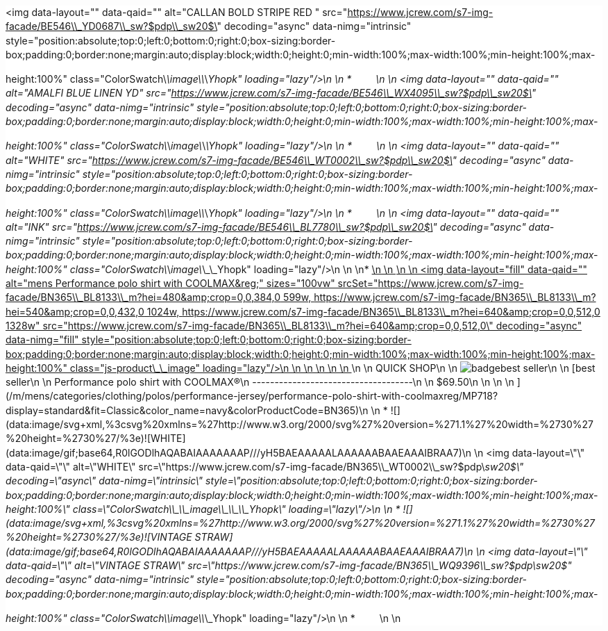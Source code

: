 <img data-layout=\"\" data-qaid=\"\" alt=\"CALLAN BOLD STRIPE RED \" src=\"https://www.jcrew.com/s7-img-facade/BE546\\_YD0687\\_sw?$pdp\\_sw20$\" decoding=\"async\" data-nimg=\"intrinsic\" style=\"position:absolute;top:0;left:0;bottom:0;right:0;box-sizing:border-box;padding:0;border:none;margin:auto;display:block;width:0;height:0;min-width:100%;max-width:100%;min-height:100%;max-height:100%\" class=\"ColorSwatch\\_\\_image\\_\\_\\_Yhopk\" loading=\"lazy\"/>\n        \n    *   ![](data:image/svg+xml,%3csvg%20xmlns=%27http://www.w3.org/2000/svg%27%20version=%271.1%27%20width=%2730%27%20height=%2730%27/%3e)![AMALFI BLUE LINEN YD](data:image/gif;base64,R0lGODlhAQABAIAAAAAAAP///yH5BAEAAAAALAAAAAABAAEAAAIBRAA7)\n        \n        <img data-layout=\"\" data-qaid=\"\" alt=\"AMALFI BLUE LINEN YD\" src=\"https://www.jcrew.com/s7-img-facade/BE546\\_WX4095\\_sw?$pdp\\_sw20$\" decoding=\"async\" data-nimg=\"intrinsic\" style=\"position:absolute;top:0;left:0;bottom:0;right:0;box-sizing:border-box;padding:0;border:none;margin:auto;display:block;width:0;height:0;min-width:100%;max-width:100%;min-height:100%;max-height:100%\" class=\"ColorSwatch\\_\\_image\\_\\_\\_Yhopk\" loading=\"lazy\"/>\n        \n    *   ![](data:image/svg+xml,%3csvg%20xmlns=%27http://www.w3.org/2000/svg%27%20version=%271.1%27%20width=%2730%27%20height=%2730%27/%3e)![WHITE](data:image/gif;base64,R0lGODlhAQABAIAAAAAAAP///yH5BAEAAAAALAAAAAABAAEAAAIBRAA7)\n        \n        <img data-layout=\"\" data-qaid=\"\" alt=\"WHITE\" src=\"https://www.jcrew.com/s7-img-facade/BE546\\_WT0002\\_sw?$pdp\\_sw20$\" decoding=\"async\" data-nimg=\"intrinsic\" style=\"position:absolute;top:0;left:0;bottom:0;right:0;box-sizing:border-box;padding:0;border:none;margin:auto;display:block;width:0;height:0;min-width:100%;max-width:100%;min-height:100%;max-height:100%\" class=\"ColorSwatch\\_\\_image\\_\\_\\_Yhopk\" loading=\"lazy\"/>\n        \n    *   ![](data:image/svg+xml,%3csvg%20xmlns=%27http://www.w3.org/2000/svg%27%20version=%271.1%27%20width=%2730%27%20height=%2730%27/%3e)![INK](data:image/gif;base64,R0lGODlhAQABAIAAAAAAAP///yH5BAEAAAAALAAAAAABAAEAAAIBRAA7)\n        \n        <img data-layout=\"\" data-qaid=\"\" alt=\"INK\" src=\"https://www.jcrew.com/s7-img-facade/BE546\\_BL7780\\_sw?$pdp\\_sw20$\" decoding=\"async\" data-nimg=\"intrinsic\" style=\"position:absolute;top:0;left:0;bottom:0;right:0;box-sizing:border-box;padding:0;border:none;margin:auto;display:block;width:0;height:0;min-width:100%;max-width:100%;min-height:100%;max-height:100%\" class=\"ColorSwatch\\_\\_image\\_\\_\\_Yhopk\" loading=\"lazy\"/>\n        \n    \n*   [\n    \n    ![mens Performance polo shirt with COOLMAX&reg;](data:image/gif;base64,R0lGODlhAQABAIAAAAAAAP///yH5BAEAAAAALAAAAAABAAEAAAIBRAA7)\n    \n    <img data-layout=\"fill\" data-qaid=\"\" alt=\"mens Performance polo shirt with COOLMAX&amp;reg;\" sizes=\"100vw\" srcSet=\"https://www.jcrew.com/s7-img-facade/BN365\\_BL8133\\_m?hei=480&amp;crop=0,0,384,0 599w, https://www.jcrew.com/s7-img-facade/BN365\\_BL8133\\_m?hei=540&amp;crop=0,0,432,0 1024w, https://www.jcrew.com/s7-img-facade/BN365\\_BL8133\\_m?hei=640&amp;crop=0,0,512,0 1328w\" src=\"https://www.jcrew.com/s7-img-facade/BN365\\_BL8133\\_m?hei=640&amp;crop=0,0,512,0\" decoding=\"async\" data-nimg=\"fill\" style=\"position:absolute;top:0;left:0;bottom:0;right:0;box-sizing:border-box;padding:0;border:none;margin:auto;display:block;width:0;height:0;min-width:100%;max-width:100%;min-height:100%;max-height:100%\" class=\"js-product\\_\\_image\" loading=\"lazy\"/>\n    \n    \n    \n    \n    \n    ](/m/mens/categories/clothing/polos/performance-jersey/performance-polo-shirt-with-coolmaxreg/MP718?display=standard&fit=Classic&color_name=navy&colorProductCode=BN365)\n    \n    QUICK SHOP\n    \n    ![badge](https://www.jcrew.com/s7-img-facade/TS)best seller\n    \n    [best seller\n    \n    Performance polo shirt with COOLMAX®\n    ------------------------------------\n    \n    $69.50\n    \n    \n    \n    ](/m/mens/categories/clothing/polos/performance-jersey/performance-polo-shirt-with-coolmaxreg/MP718?display=standard&fit=Classic&color_name=navy&colorProductCode=BN365)\n    \n    *   ![](data:image/svg+xml,%3csvg%20xmlns=%27http://www.w3.org/2000/svg%27%20version=%271.1%27%20width=%2730%27%20height=%2730%27/%3e)![WHITE](data:image/gif;base64,R0lGODlhAQABAIAAAAAAAP///yH5BAEAAAAALAAAAAABAAEAAAIBRAA7)\n        \n        <img data-layout=\"\" data-qaid=\"\" alt=\"WHITE\" src=\"https://www.jcrew.com/s7-img-facade/BN365\\_WT0002\\_sw?$pdp\\_sw20$\" decoding=\"async\" data-nimg=\"intrinsic\" style=\"position:absolute;top:0;left:0;bottom:0;right:0;box-sizing:border-box;padding:0;border:none;margin:auto;display:block;width:0;height:0;min-width:100%;max-width:100%;min-height:100%;max-height:100%\" class=\"ColorSwatch\\_\\_image\\_\\_\\_Yhopk\" loading=\"lazy\"/>\n        \n    *   ![](data:image/svg+xml,%3csvg%20xmlns=%27http://www.w3.org/2000/svg%27%20version=%271.1%27%20width=%2730%27%20height=%2730%27/%3e)![VINTAGE STRAW](data:image/gif;base64,R0lGODlhAQABAIAAAAAAAP///yH5BAEAAAAALAAAAAABAAEAAAIBRAA7)\n        \n        <img data-layout=\"\" data-qaid=\"\" alt=\"VINTAGE STRAW\" src=\"https://www.jcrew.com/s7-img-facade/BN365\\_WQ9396\\_sw?$pdp\\_sw20$\" decoding=\"async\" data-nimg=\"intrinsic\" style=\"position:absolute;top:0;left:0;bottom:0;right:0;box-sizing:border-box;padding:0;border:none;margin:auto;display:block;width:0;height:0;min-width:100%;max-width:100%;min-height:100%;max-height:100%\" class=\"ColorSwatch\\_\\_image\\_\\_\\_Yhopk\" loading=\"lazy\"/>\n        \n    *   ![](data:image/svg+xml,%3csvg%20xmlns=%27http://www.w3.org/2000/svg%27%20version=%271.1%27%20width=%2730%27%20height=%2730%27/%3e)![DUSTY BARN](data:image/gif;base64,R0lGODlhAQABAIAAAAAAAP///yH5BAEAAAAALAAAAAABAAEAAAIBRAA7)\n        \n
